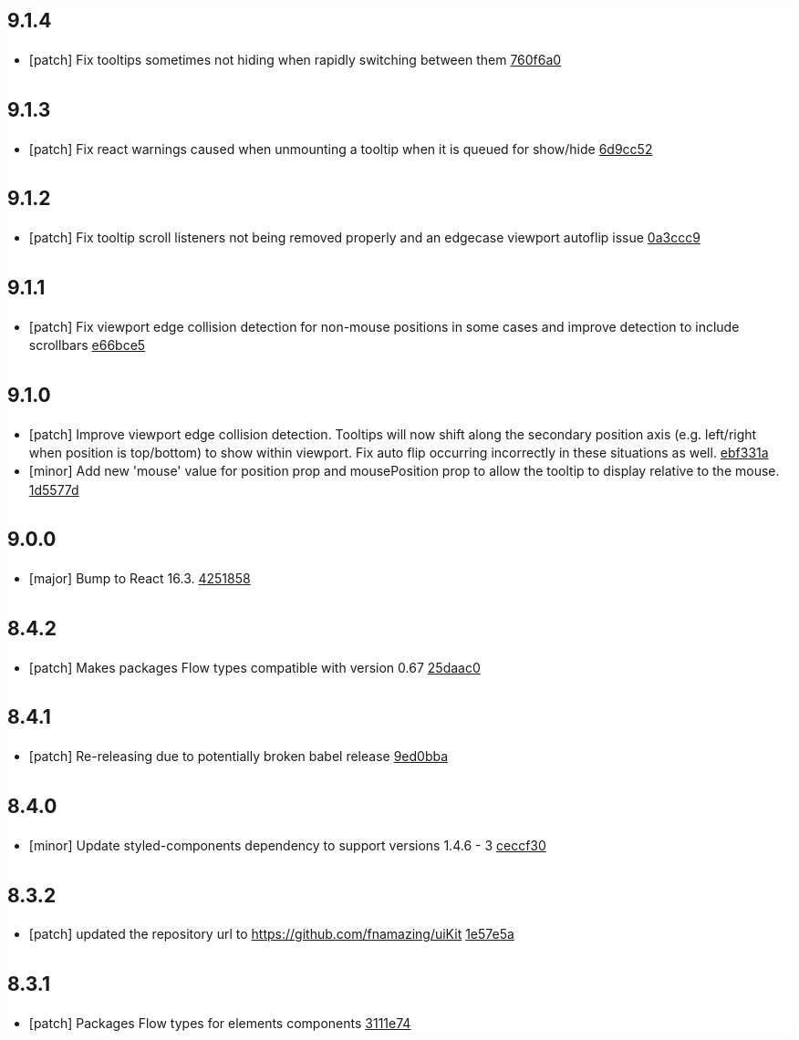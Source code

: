 ## 9.1.4
- [patch] Fix tooltips sometimes not hiding when rapidly switching between them [760f6a0](https://github.com/fnamazing/uiKit/commits/760f6a0)

## 9.1.3
- [patch] Fix react warnings caused when unmounting a tooltip when it is queued for show/hide [6d9cc52](https://github.com/fnamazing/uiKit/commits/6d9cc52)

## 9.1.2
- [patch] Fix tooltip scroll listeners not being removed properly and an edgecase viewport autoflip issue [0a3ccc9](https://github.com/fnamazing/uiKit/commits/0a3ccc9)

## 9.1.1
- [patch] Fix viewport edge collision detection for non-mouse positions in some cases and improve detection to include scrollbars [e66bce5](https://github.com/fnamazing/uiKit/commits/e66bce5)

## 9.1.0
- [patch] Improve viewport edge collision detection. Tooltips will now shift along the secondary position axis (e.g. left/right when position is top/bottom) to show within viewport. Fix auto flip occurring incorrectly in these situations as well. [ebf331a](https://github.com/fnamazing/uiKit/commits/ebf331a)
- [minor] Add new 'mouse' value for position prop and mousePosition prop to allow the tooltip to display relative to the mouse. [1d5577d](https://github.com/fnamazing/uiKit/commits/1d5577d)

## 9.0.0
- [major] Bump to React 16.3. [4251858](https://github.com/fnamazing/uiKit/commits/4251858)

## 8.4.2
- [patch] Makes packages Flow types compatible with version 0.67 [25daac0](https://github.com/fnamazing/uiKit/commits/25daac0)

## 8.4.1
- [patch] Re-releasing due to potentially broken babel release [9ed0bba](https://github.com/fnamazing/uiKit/commits/9ed0bba)

## 8.4.0
- [minor] Update styled-components dependency to support versions 1.4.6 - 3 [ceccf30](https://github.com/fnamazing/uiKit/commits/ceccf30)

## 8.3.2
- [patch] updated the repository url to https://github.com/fnamazing/uiKit [1e57e5a](https://github.com/fnamazing/uiKit/commits/1e57e5a)

## 8.3.1
- [patch] Packages Flow types for elements components [3111e74](https://github.com/fnamazing/uiKit/commits/3111e74)
